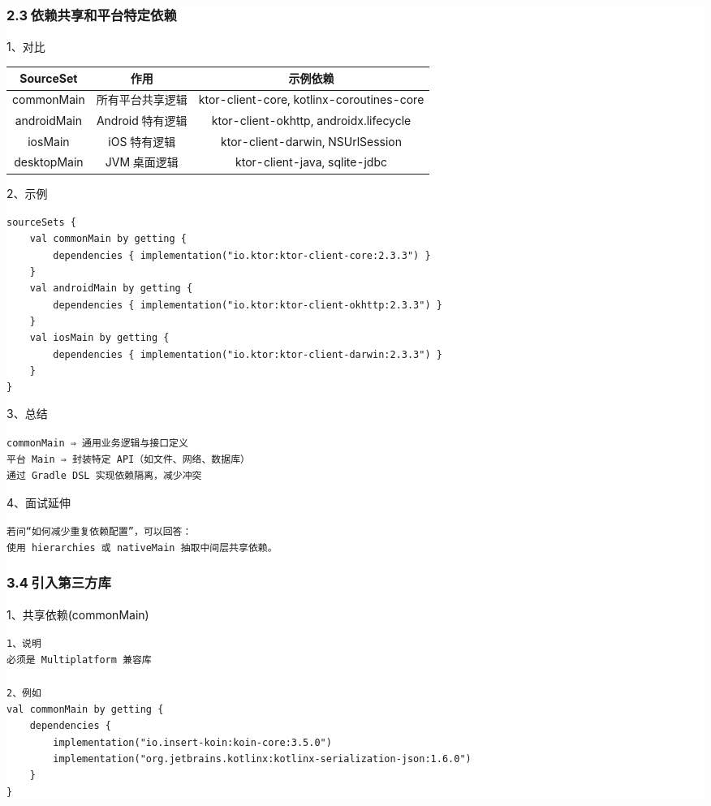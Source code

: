 ### 2.3 依赖共享和平台特定依赖

1、对比

|  SourceSet  |       作用       |                 示例依赖                  |
| :---------: | :--------------: | :---------------------------------------:|
| commonMain  | 所有平台共享逻辑  | ktor-client-core, kotlinx-coroutines-core |
| androidMain | Android 特有逻辑 | ktor-client-okhttp, androidx.lifecycle    |
|   iosMain   |   iOS 特有逻辑   |     ktor-client-darwin, NSUrlSession      |
| desktopMain |   JVM 桌面逻辑   |       ktor-client-java, sqlite-jdbc       |

2、示例

```
sourceSets {
    val commonMain by getting {
        dependencies { implementation("io.ktor:ktor-client-core:2.3.3") }
    }
    val androidMain by getting {
        dependencies { implementation("io.ktor:ktor-client-okhttp:2.3.3") }
    }
    val iosMain by getting {
        dependencies { implementation("io.ktor:ktor-client-darwin:2.3.3") }
    }
}
```

3、总结

```
commonMain ⇒ 通用业务逻辑与接口定义
平台 Main ⇒ 封装特定 API（如文件、网络、数据库）
通过 Gradle DSL 实现依赖隔离，减少冲突
```

4、面试延伸

```
若问“如何减少重复依赖配置”，可以回答：
使用 hierarchies 或 nativeMain 抽取中间层共享依赖。
```

### 3.4 引入第三方库

1、共享依赖(commonMain)

```
1、说明
必须是 Multiplatform 兼容库

2、例如
val commonMain by getting {
    dependencies {
        implementation("io.insert-koin:koin-core:3.5.0")
        implementation("org.jetbrains.kotlinx:kotlinx-serialization-json:1.6.0")
    }
}
```
